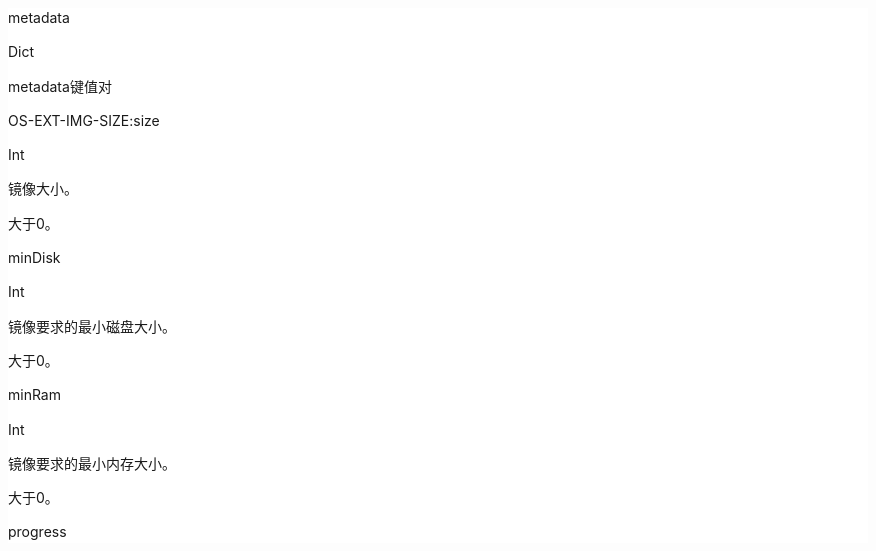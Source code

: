 <tr id="zh-cn_topic_0057973097_row48042239"><td class="cellrowborder" valign="top" width="30.570000000000004%" headers="mcps1.2.4.1.1 "><p id="zh-cn_topic_0057973097_p66216169"><a name="zh-cn_topic_0057973097_p66216169"></a><a name="zh-cn_topic_0057973097_p66216169"></a>metadata</p>
</td>
<td class="cellrowborder" valign="top" width="25.06%" headers="mcps1.2.4.1.2 "><p id="zh-cn_topic_0057973097_p61909463"><a name="zh-cn_topic_0057973097_p61909463"></a><a name="zh-cn_topic_0057973097_p61909463"></a>Dict</p>
</td>
<td class="cellrowborder" valign="top" width="44.37%" headers="mcps1.2.4.1.3 "><p id="zh-cn_topic_0057973097_p45145313"><a name="zh-cn_topic_0057973097_p45145313"></a><a name="zh-cn_topic_0057973097_p45145313"></a>metadata键值对</p>
</td>
</tr>
<tr id="zh-cn_topic_0057973097_row3654636"><td class="cellrowborder" valign="top" width="30.570000000000004%" headers="mcps1.2.4.1.1 "><p id="zh-cn_topic_0057973097_p27590069"><a name="zh-cn_topic_0057973097_p27590069"></a><a name="zh-cn_topic_0057973097_p27590069"></a>OS-EXT-IMG-SIZE:size</p>
</td>
<td class="cellrowborder" valign="top" width="25.06%" headers="mcps1.2.4.1.2 "><p id="zh-cn_topic_0057973097_p20203078"><a name="zh-cn_topic_0057973097_p20203078"></a><a name="zh-cn_topic_0057973097_p20203078"></a>Int</p>
</td>
<td class="cellrowborder" valign="top" width="44.37%" headers="mcps1.2.4.1.3 "><p id="zh-cn_topic_0057973097_p563904521109"><a name="zh-cn_topic_0057973097_p563904521109"></a><a name="zh-cn_topic_0057973097_p563904521109"></a>镜像大小。</p>
<p id="zh-cn_topic_0057973097_p12391138"><a name="zh-cn_topic_0057973097_p12391138"></a><a name="zh-cn_topic_0057973097_p12391138"></a>大于0。</p>
</td>
</tr>
<tr id="zh-cn_topic_0057973097_row44411384"><td class="cellrowborder" valign="top" width="30.570000000000004%" headers="mcps1.2.4.1.1 "><p id="zh-cn_topic_0057973097_p40552362"><a name="zh-cn_topic_0057973097_p40552362"></a><a name="zh-cn_topic_0057973097_p40552362"></a>minDisk</p>
</td>
<td class="cellrowborder" valign="top" width="25.06%" headers="mcps1.2.4.1.2 "><p id="zh-cn_topic_0057973097_p63515913"><a name="zh-cn_topic_0057973097_p63515913"></a><a name="zh-cn_topic_0057973097_p63515913"></a>Int</p>
</td>
<td class="cellrowborder" valign="top" width="44.37%" headers="mcps1.2.4.1.3 "><p id="zh-cn_topic_0057973097_p38169525211017"><a name="zh-cn_topic_0057973097_p38169525211017"></a><a name="zh-cn_topic_0057973097_p38169525211017"></a>镜像要求的最小磁盘大小。</p>
<p id="zh-cn_topic_0057973097_p48971500"><a name="zh-cn_topic_0057973097_p48971500"></a><a name="zh-cn_topic_0057973097_p48971500"></a>大于0。</p>
</td>
</tr>
<tr id="zh-cn_topic_0057973097_row38090318"><td class="cellrowborder" valign="top" width="30.570000000000004%" headers="mcps1.2.4.1.1 "><p id="zh-cn_topic_0057973097_p65416899"><a name="zh-cn_topic_0057973097_p65416899"></a><a name="zh-cn_topic_0057973097_p65416899"></a>minRam</p>
</td>
<td class="cellrowborder" valign="top" width="25.06%" headers="mcps1.2.4.1.2 "><p id="zh-cn_topic_0057973097_p64277481"><a name="zh-cn_topic_0057973097_p64277481"></a><a name="zh-cn_topic_0057973097_p64277481"></a>Int</p>
</td>
<td class="cellrowborder" valign="top" width="44.37%" headers="mcps1.2.4.1.3 "><p id="zh-cn_topic_0057973097_p65574438211019"><a name="zh-cn_topic_0057973097_p65574438211019"></a><a name="zh-cn_topic_0057973097_p65574438211019"></a>镜像要求的最小内存大小。</p>
<p id="zh-cn_topic_0057973097_p12455270"><a name="zh-cn_topic_0057973097_p12455270"></a><a name="zh-cn_topic_0057973097_p12455270"></a>大于0。</p>
</td>
</tr>
<tr id="zh-cn_topic_0057973097_row44988574"><td class="cellrowborder" valign="top" width="30.570000000000004%" headers="mcps1.2.4.1.1 "><p id="zh-cn_topic_0057973097_p20195840"><a name="zh-cn_topic_0057973097_p20195840"></a><a name="zh-cn_topic_0057973097_p20195840"></a>progress</p>
</td>